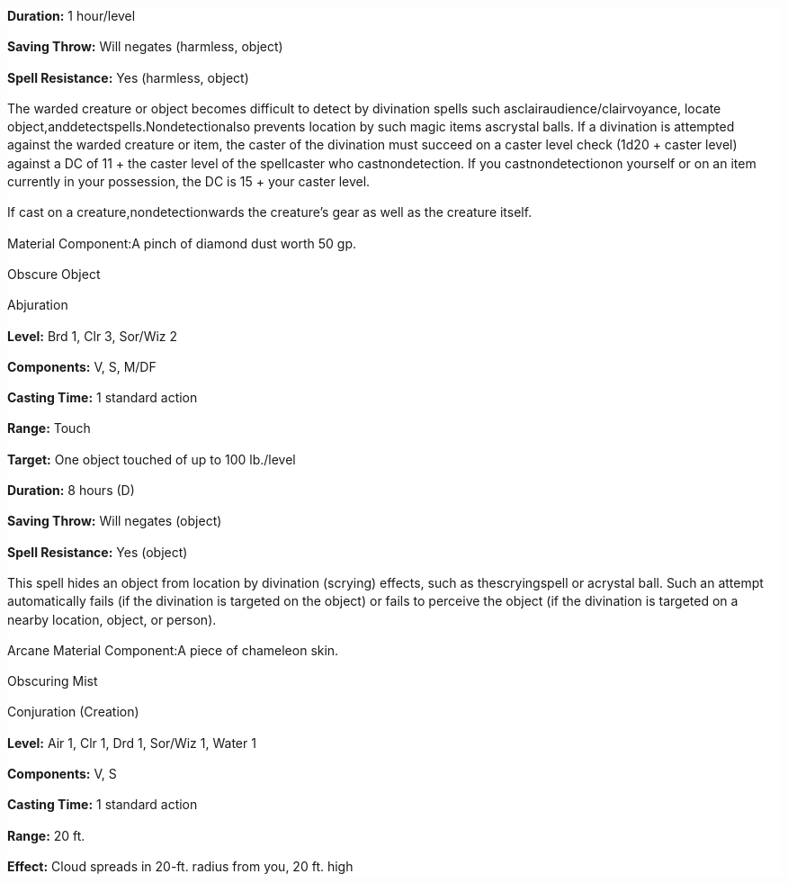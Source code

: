 **Duration:** 1 hour/level

**Saving Throw:** Will negates (harmless, object)

**Spell Resistance:** Yes (harmless, object)

The warded creature or object becomes difficult to detect by divination spells such asclairaudience/clairvoyance, locate object,anddetectspells.Nondetectionalso prevents location by such magic items ascrystal balls. If a divination is attempted against the warded creature or item, the caster of the divination must succeed on a caster level check (1d20 + caster level) against a DC of 11 + the caster level of the spellcaster who castnondetection. If you castnondetectionon yourself or on an item currently in your possession, the DC is 15 + your caster level.

If cast on a creature,nondetectionwards the creature’s gear as well as the creature itself.

Material Component:A pinch of diamond dust worth 50 gp.





Obscure Object

Abjuration

**Level:** Brd 1, Clr 3, Sor/Wiz 2

**Components:** V, S, M/DF

**Casting Time:** 1 standard action

**Range:** Touch

**Target:** One object touched of up to 100 lb./level

**Duration:** 8 hours (D)

**Saving Throw:** Will negates (object)

**Spell Resistance:** Yes (object)

This spell hides an object from location by divination (scrying) effects, such as thescryingspell or acrystal ball. Such an attempt automatically fails (if the divination is targeted on the object) or fails to perceive the object (if the divination is targeted on a nearby location, object, or person).

Arcane Material Component:A piece of chameleon skin.





Obscuring Mist

Conjuration (Creation)

**Level:** Air 1, Clr 1, Drd 1, Sor/Wiz 1, Water 1

**Components:** V, S

**Casting Time:** 1 standard action

**Range:** 20 ft.

**Effect:** Cloud spreads in 20-ft. radius from you, 20 ft. high
